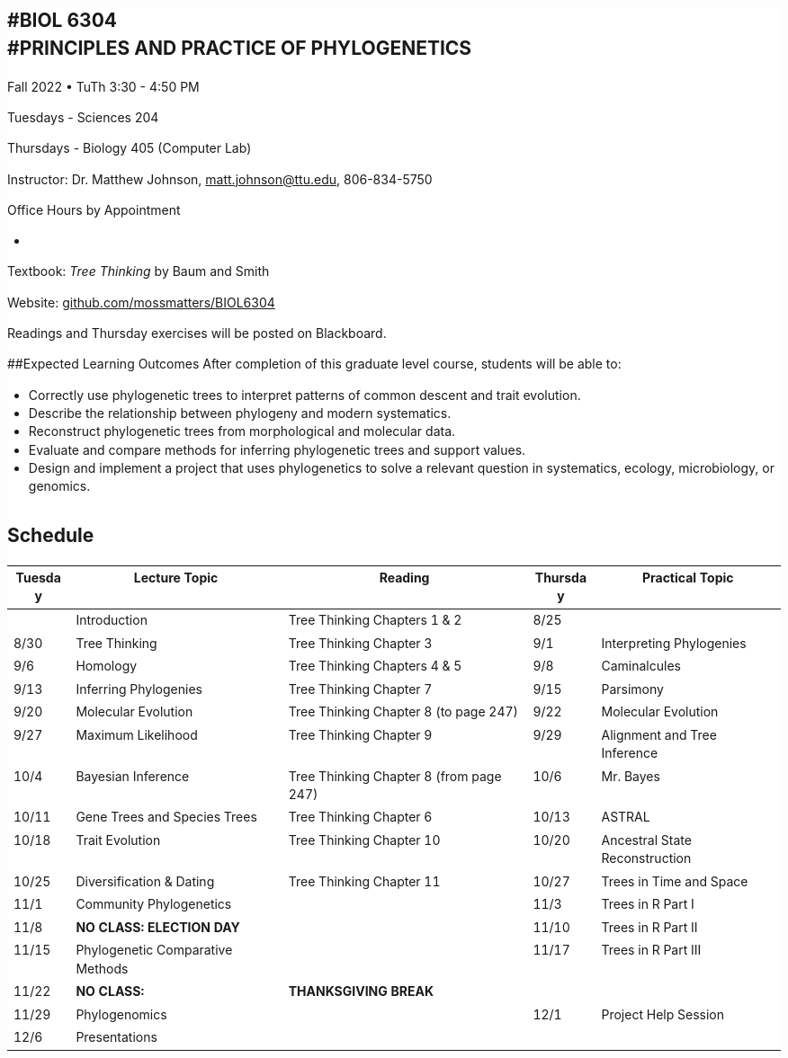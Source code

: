 #BIOL 6304  
#PRINCIPLES AND PRACTICE OF PHYLOGENETICS
-

Fall 2022 • TuTh 3:30 - 4:50 PM 

Tuesdays - Sciences 204

Thursdays - Biology 405 (Computer Lab)

Instructor: Dr. Matthew Johnson, matt.johnson@ttu.edu, 806-834-5750

Office Hours by Appointment

-
Textbook: *Tree Thinking* by Baum and Smith

Website: [github.com/mossmatters/BIOL6304]()


Readings and Thursday exercises will be posted on Blackboard.

##Expected Learning Outcomes
After completion of this graduate level course, students will be able to:

- Correctly use phylogenetic trees to interpret patterns of common descent and trait evolution.
- Describe the relationship between phylogeny and modern systematics.
- Reconstruct phylogenetic trees from morphological and molecular data.
- Evaluate and compare methods for inferring phylogenetic trees and support values.
- Design and implement a project that uses phylogenetics to solve a relevant question in systematics, ecology, microbiology, or genomics.

## Schedule


| Tuesday  | Lecture Topic  | Reading  | Thursday  | Practical Topic  |
|---|---|---|---|---|
| | Introduction | Tree Thinking Chapters 1 & 2  | 8/25  |  |
| 8/30  | Tree Thinking  | Tree Thinking Chapter 3  | 9/1  |  Interpreting Phylogenies  |
| 9/6  | Homology   | Tree Thinking Chapters 4 & 5  | 9/8  |  Caminalcules  |
| 9/13  | Inferring Phylogenies  | Tree Thinking Chapter 7  | 9/15  |  Parsimony  |
| 9/20  | Molecular Evolution | Tree Thinking Chapter 8 (to page 247) | 9/22 | Molecular Evolution | 
| 9/27  | Maximum Likelihood | Tree Thinking Chapter 9 | 9/29 | Alignment and Tree Inference |
| 10/4  | Bayesian Inference | Tree Thinking Chapter 8 (from page 247) | 10/6 | Mr. Bayes  |
| 10/11  | Gene Trees and Species Trees | Tree Thinking Chapter 6 | 10/13 | ASTRAL | 
| 10/18  | Trait Evolution | Tree Thinking Chapter 10 | 10/20 | Ancestral State Reconstruction
| 10/25  | Diversification & Dating | Tree Thinking Chapter 11 | 10/27 | Trees in Time and Space
| 11/1  | Community Phylogenetics |  | 11/3 | Trees in R Part I |
| 11/8   | **NO CLASS: ELECTION DAY**  | | 11/10 | Trees in R Part II | 
| 11/15  | Phylogenetic Comparative Methods | | 11/17 | Trees in R Part III |
| 11/22  | **NO CLASS:**  |**THANKSGIVING BREAK**|
| 11/29  | Phylogenomics |  | 12/1 | Project Help Session |
| 12/6   | Presentations |
